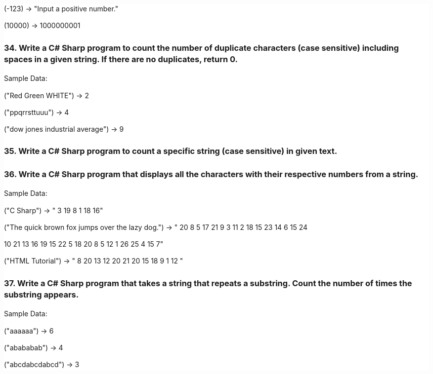 (-123) -> "Input a positive number."

(10000) -> 1000000001

  

  

### 34. Write a C# Sharp program to count the number of duplicate characters (case sensitive) including spaces in a given string. If there are no duplicates, return 0.

  

Sample Data:

("Red Green WHITE") -> 2

("ppqrrsttuuu") -> 4

("dow jones industrial average") -> 9

  

  

### 35. Write a C# Sharp program to count a specific string (case sensitive) in given text.

  

  

### 36. Write a C# Sharp program that displays all the characters with their respective numbers from a string.

  

Sample Data:

("C Sharp") -> " 3 19 8 1 18 16"

("The quick brown fox jumps over the lazy dog.") -> " 20 8 5 17 21 9 3 11 2 18 15 23 14 6 15 24

10 21 13 16 19 15 22 5 18 20 8 5 12 1 26 25 4 15 7"

("HTML Tutorial") -> " 8 20 13 12 20 21 20 15 18 9 1 12 "

  

  

### 37. Write a C# Sharp program that takes a string that repeats a substring. Count the number of times the substring appears.

  

Sample Data:

("aaaaaa") -> 6

("abababab") -> 4

("abcdabcdabcd") -> 3

  